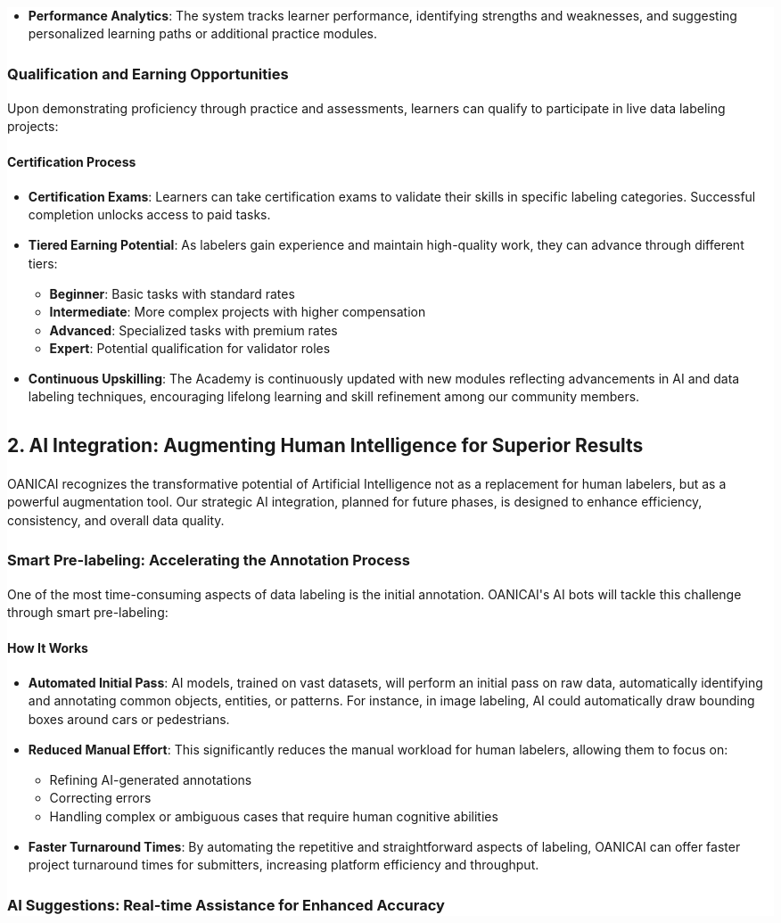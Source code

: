 - **Performance Analytics**: The system tracks learner performance, identifying strengths and weaknesses, and suggesting personalized learning paths or additional practice modules.

### Qualification and Earning Opportunities

Upon demonstrating proficiency through practice and assessments, learners can qualify to participate in live data labeling projects:

#### Certification Process
- **Certification Exams**: Learners can take certification exams to validate their skills in specific labeling categories. Successful completion unlocks access to paid tasks.

- **Tiered Earning Potential**: As labelers gain experience and maintain high-quality work, they can advance through different tiers:
  - **Beginner**: Basic tasks with standard rates
  - **Intermediate**: More complex projects with higher compensation
  - **Advanced**: Specialized tasks with premium rates
  - **Expert**: Potential qualification for validator roles

- **Continuous Upskilling**: The Academy is continuously updated with new modules reflecting advancements in AI and data labeling techniques, encouraging lifelong learning and skill refinement among our community members.

## 2. AI Integration: Augmenting Human Intelligence for Superior Results

OANICAI recognizes the transformative potential of Artificial Intelligence not as a replacement for human labelers, but as a powerful augmentation tool. Our strategic AI integration, planned for future phases, is designed to enhance efficiency, consistency, and overall data quality.

### Smart Pre-labeling: Accelerating the Annotation Process

One of the most time-consuming aspects of data labeling is the initial annotation. OANICAI's AI bots will tackle this challenge through smart pre-labeling:

#### How It Works
- **Automated Initial Pass**: AI models, trained on vast datasets, will perform an initial pass on raw data, automatically identifying and annotating common objects, entities, or patterns. For instance, in image labeling, AI could automatically draw bounding boxes around cars or pedestrians.

- **Reduced Manual Effort**: This significantly reduces the manual workload for human labelers, allowing them to focus on:
  - Refining AI-generated annotations
  - Correcting errors
  - Handling complex or ambiguous cases that require human cognitive abilities

- **Faster Turnaround Times**: By automating the repetitive and straightforward aspects of labeling, OANICAI can offer faster project turnaround times for submitters, increasing platform efficiency and throughput.

### AI Suggestions: Real-time Assistance for Enhanced Accuracy
